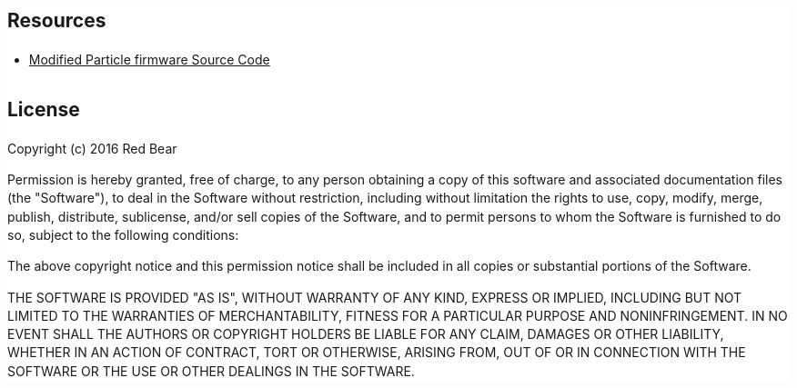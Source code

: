 
## <span id="resources">Resources</span>

* [Modified Particle firmware Source Code](https://github.com/redbear/firmware)


## License

Copyright (c) 2016 Red Bear

Permission is hereby granted, free of charge, to any person obtaining a copy of this software and associated documentation files (the "Software"), to deal in the Software without restriction, including without limitation the rights to use, copy, modify, merge, publish, distribute, sublicense, and/or sell copies of the Software, and to permit persons to whom the Software is furnished to do so, subject to the following conditions:

The above copyright notice and this permission notice shall be included in all copies or substantial portions of the Software.

THE SOFTWARE IS PROVIDED "AS IS", WITHOUT WARRANTY OF ANY KIND, EXPRESS OR IMPLIED, INCLUDING BUT NOT LIMITED TO THE WARRANTIES OF MERCHANTABILITY, FITNESS FOR A PARTICULAR PURPOSE AND NONINFRINGEMENT. IN NO EVENT SHALL THE AUTHORS OR COPYRIGHT HOLDERS BE LIABLE FOR ANY CLAIM, DAMAGES OR OTHER LIABILITY, WHETHER IN AN ACTION OF CONTRACT, TORT OR OTHERWISE, ARISING FROM, OUT OF OR IN CONNECTION WITH THE SOFTWARE OR THE USE OR OTHER DEALINGS IN THE SOFTWARE.
